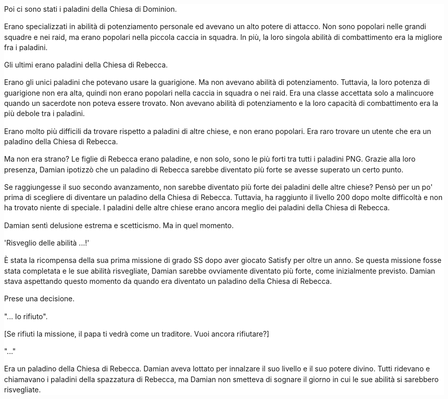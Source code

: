 
Poi ci sono stati i paladini della Chiesa di Dominion.


Erano specializzati in abilità di potenziamento personale ed avevano un alto potere di attacco. Non sono popolari nelle grandi squadre e nei raid, ma erano popolari nella piccola caccia in squadra. In più, la loro singola abilità di combattimento era la migliore fra i paladini.


Gli ultimi erano paladini della Chiesa di Rebecca.


Erano gli unici paladini che potevano usare la guarigione. Ma non avevano abilità di potenziamento. Tuttavia, la loro potenza di guarigione non era alta, quindi non erano popolari nella caccia in squadra o nei raid. Era una classe accettata solo a malincuore quando un sacerdote non poteva essere trovato. Non avevano abilità di potenziamento e la loro capacità di combattimento era la più debole tra i paladini.


Erano molto più difficili da trovare rispetto a paladini di altre chiese, e non erano popolari. Era raro trovare un utente che era un paladino della Chiesa di Rebecca.


Ma non era strano? Le figlie di Rebecca erano paladine, e non solo, sono le più forti tra tutti i paladini PNG. Grazie alla loro presenza, Damian ipotizzò che un paladino di Rebecca sarebbe diventato più forte se avesse superato un certo punto.


Se raggiungesse il suo secondo avanzamento, non sarebbe diventato più forte dei paladini delle altre chiese? Pensò per un po' prima di scegliere di diventare un paladino della Chiesa di Rebecca. Tuttavia, ha raggiunto il livello 200 dopo molte difficoltà e non ha trovato niente di speciale. I paladini delle altre chiese erano ancora meglio dei paladini della Chiesa di Rebecca.


Damian sentì delusione estrema e scetticismo. Ma in quel momento.


'Risveglio delle abilità ...!'


È stata la ricompensa della sua prima missione di grado SS dopo aver giocato Satisfy per oltre un anno. Se questa missione fosse stata completata e le sue abilità risvegliate, Damian sarebbe ovviamente diventato più forte, come inizialmente previsto. Damian stava aspettando questo momento da quando era diventato un paladino della Chiesa di Rebecca.


Prese una decisione.


"... Io rifiuto".






[Se rifiuti la missione, il papa ti vedrà come un traditore. Vuoi ancora rifiutare?]






"..."


Era un paladino della Chiesa di Rebecca. Damian aveva lottato per innalzare il suo livello e il suo potere divino. Tutti ridevano e chiamavano i paladini della spazzatura di Rebecca, ma Damian non smetteva di sognare il giorno in cui le sue abilità si sarebbero risvegliate.
